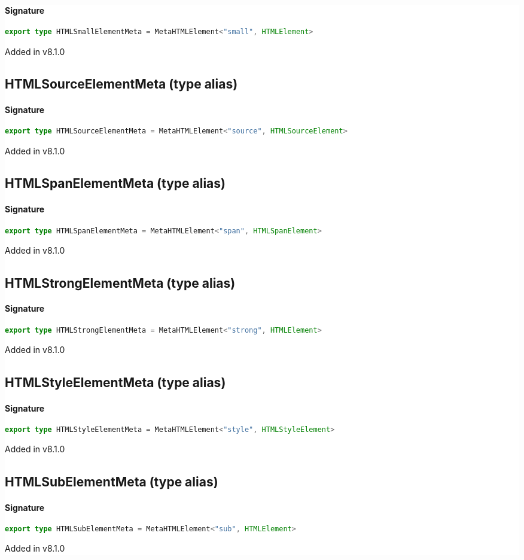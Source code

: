 **Signature**

```ts
export type HTMLSmallElementMeta = MetaHTMLElement<"small", HTMLElement>
```

Added in v8.1.0

## HTMLSourceElementMeta (type alias)

**Signature**

```ts
export type HTMLSourceElementMeta = MetaHTMLElement<"source", HTMLSourceElement>
```

Added in v8.1.0

## HTMLSpanElementMeta (type alias)

**Signature**

```ts
export type HTMLSpanElementMeta = MetaHTMLElement<"span", HTMLSpanElement>
```

Added in v8.1.0

## HTMLStrongElementMeta (type alias)

**Signature**

```ts
export type HTMLStrongElementMeta = MetaHTMLElement<"strong", HTMLElement>
```

Added in v8.1.0

## HTMLStyleElementMeta (type alias)

**Signature**

```ts
export type HTMLStyleElementMeta = MetaHTMLElement<"style", HTMLStyleElement>
```

Added in v8.1.0

## HTMLSubElementMeta (type alias)

**Signature**

```ts
export type HTMLSubElementMeta = MetaHTMLElement<"sub", HTMLElement>
```

Added in v8.1.0
